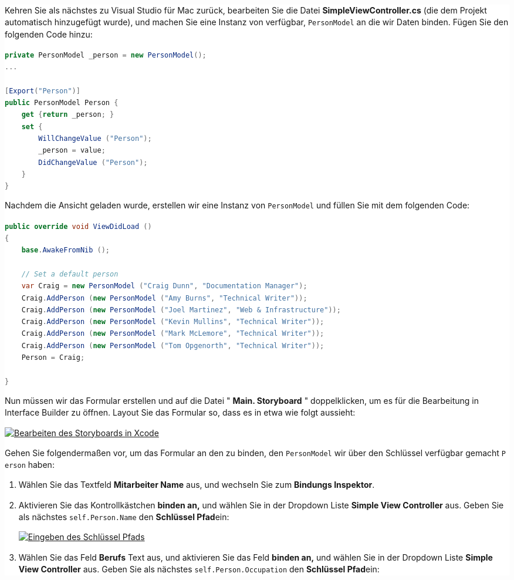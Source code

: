 Kehren Sie als nächstes zu Visual Studio für Mac zurück, bearbeiten Sie die Datei **SimpleViewController.cs** (die dem Projekt automatisch hinzugefügt wurde), und machen Sie eine Instanz von verfügbar, `PersonModel` an die wir Daten binden. Fügen Sie den folgenden Code hinzu:

```csharp
private PersonModel _person = new PersonModel();
...

[Export("Person")]
public PersonModel Person {
    get {return _person; }
    set {
        WillChangeValue ("Person");
        _person = value;
        DidChangeValue ("Person");
    }
}
```

Nachdem die Ansicht geladen wurde, erstellen wir eine Instanz von `PersonModel` und füllen Sie mit dem folgenden Code:

```csharp
public override void ViewDidLoad ()
{
    base.AwakeFromNib ();

    // Set a default person
    var Craig = new PersonModel ("Craig Dunn", "Documentation Manager");
    Craig.AddPerson (new PersonModel ("Amy Burns", "Technical Writer"));
    Craig.AddPerson (new PersonModel ("Joel Martinez", "Web & Infrastructure"));
    Craig.AddPerson (new PersonModel ("Kevin Mullins", "Technical Writer"));
    Craig.AddPerson (new PersonModel ("Mark McLemore", "Technical Writer"));
    Craig.AddPerson (new PersonModel ("Tom Opgenorth", "Technical Writer"));
    Person = Craig;

}
```

Nun müssen wir das Formular erstellen und auf die Datei " **Main. Storyboard** " doppelklicken, um es für die Bearbeitung in Interface Builder zu öffnen. Layout Sie das Formular so, dass es in etwa wie folgt aussieht:

[![Bearbeiten des Storyboards in Xcode](databinding-images/simple02.png "Bearbeiten des Storyboards in Xcode")](databinding-images/simple02-large.png#lightbox)

Gehen Sie folgendermaßen vor, um das Formular an den zu binden, den `PersonModel` wir über den Schlüssel verfügbar gemacht `Person` haben:

1. Wählen Sie das Textfeld **Mitarbeiter Name** aus, und wechseln Sie zum **Bindungs Inspektor**.
2. Aktivieren Sie das Kontrollkästchen **binden an,** und wählen Sie in der Dropdown Liste **Simple View Controller** aus. Geben Sie als nächstes `self.Person.Name` den **Schlüssel Pfad**ein:

    [![Eingeben des Schlüssel Pfads](databinding-images/simple03.png "Eingeben des Schlüssel Pfads")](databinding-images/simple03-large.png#lightbox)
3. Wählen Sie das Feld **Berufs** Text aus, und aktivieren Sie das Feld **binden an,** und wählen Sie in der Dropdown Liste **Simple View Controller** aus. Geben Sie als nächstes `self.Person.Occupation` den **Schlüssel Pfad**ein:
